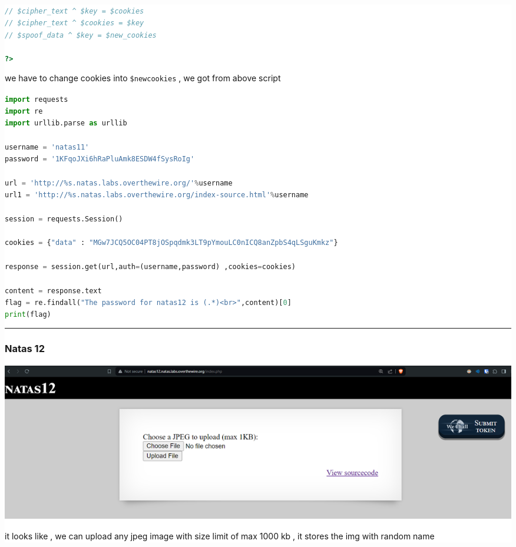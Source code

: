 ```php
// $cipher_text ^ $key = $cookies
// $cipher_text ^ $cookies = $key
// $spoof_data ^ $key = $new_cookies

?>
```

we have to change cookies into `$newcookies` , we got from above script

```py
import requests
import re
import urllib.parse as urllib

username = 'natas11'
password = '1KFqoJXi6hRaPluAmk8ESDW4fSysRoIg'

url = 'http://%s.natas.labs.overthewire.org/'%username
url1 = 'http://%s.natas.labs.overthewire.org/index-source.html'%username

session = requests.Session()

cookies = {"data" : "MGw7JCQ5OC04PT8jOSpqdmk3LT9pYmouLC0nICQ8anZpbS4qLSguKmkz"}

response = session.get(url,auth=(username,password) ,cookies=cookies)

content = response.text
flag = re.findall("The password for natas12 is (.*)<br>",content)[0]
print(flag)
```

---

### Natas 12

<img src="img/Pasted image 20240505120939.png" alt="Example Image" width="1080"/>

it looks like , we can upload any jpeg image with size limit of max 1000 kb , it stores the img with random name
